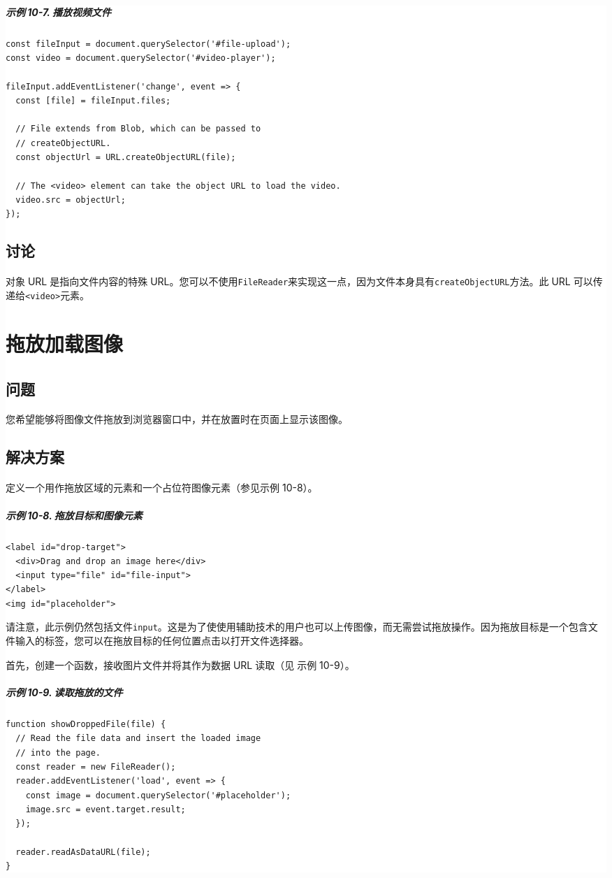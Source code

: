 ##### 示例 10-7\. 播放视频文件

```
const fileInput = document.querySelector('#file-upload');
const video = document.querySelector('#video-player');

fileInput.addEventListener('change', event => {
  const [file] = fileInput.files;

  // File extends from Blob, which can be passed to
  // createObjectURL.
  const objectUrl = URL.createObjectURL(file);

  // The <video> element can take the object URL to load the video.
  video.src = objectUrl;
});
```

## 讨论

对象 URL 是指向文件内容的特殊 URL。您可以不使用`FileReader`来实现这一点，因为文件本身具有`createObjectURL`方法。此 URL 可以传递给`<video>`元素。

# 拖放加载图像

## 问题

您希望能够将图像文件拖放到浏览器窗口中，并在放置时在页面上显示该图像。

## 解决方案

定义一个用作拖放区域的元素和一个占位符图像元素（参见示例 10-8）。

##### 示例 10-8\. 拖放目标和图像元素

```
<label id="drop-target">
  <div>Drag and drop an image here</div>
  <input type="file" id="file-input">
</label>
<img id="placeholder">
```

请注意，此示例仍然包括文件`input`。这是为了使使用辅助技术的用户也可以上传图像，而无需尝试拖放操作。因为拖放目标是一个包含文件输入的标签，您可以在拖放目标的任何位置点击以打开文件选择器。

首先，创建一个函数，接收图片文件并将其作为数据 URL 读取（见 示例 10-9）。

##### 示例 10-9\. 读取拖放的文件

```
function showDroppedFile(file) {
  // Read the file data and insert the loaded image
  // into the page.
  const reader = new FileReader();
  reader.addEventListener('load', event => {
    const image = document.querySelector('#placeholder');
    image.src = event.target.result;
  });

  reader.readAsDataURL(file);
}
```
